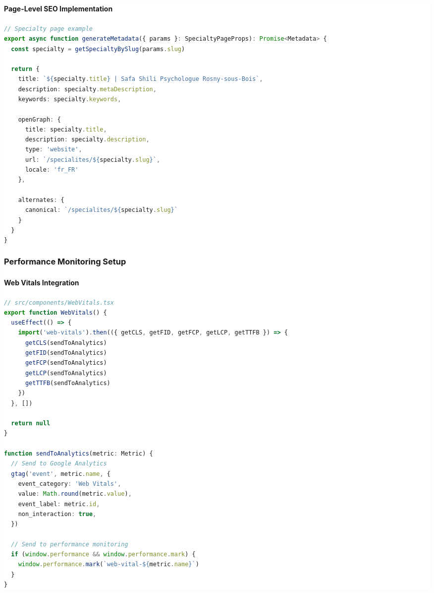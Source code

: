 #### Page-Level SEO Implementation
```typescript
// Specialty page example
export async function generateMetadata({ params }: SpecialtyPageProps): Promise<Metadata> {
  const specialty = getSpecialtyBySlug(params.slug)
  
  return {
    title: `${specialty.title} | Safa Shili Psychologue Rosny-sous-Bois`,
    description: specialty.metaDescription,
    keywords: specialty.keywords,
    
    openGraph: {
      title: specialty.title,
      description: specialty.description,
      type: 'website',
      url: `/specialites/${specialty.slug}`,
      locale: 'fr_FR'
    },
    
    alternates: {
      canonical: `/specialites/${specialty.slug}`
    }
  }
}
```

### Performance Monitoring Setup

#### Web Vitals Integration
```typescript
// src/components/WebVitals.tsx
export function WebVitals() {
  useEffect(() => {
    import('web-vitals').then(({ getCLS, getFID, getFCP, getLCP, getTTFB }) => {
      getCLS(sendToAnalytics)
      getFID(sendToAnalytics) 
      getFCP(sendToAnalytics)
      getLCP(sendToAnalytics)
      getTTFB(sendToAnalytics)
    })
  }, [])

  return null
}

function sendToAnalytics(metric: Metric) {
  // Send to Google Analytics
  gtag('event', metric.name, {
    event_category: 'Web Vitals',
    value: Math.round(metric.value),
    event_label: metric.id,
    non_interaction: true,
  })
  
  // Send to performance monitoring
  if (window.performance && window.performance.mark) {
    window.performance.mark(`web-vital-${metric.name}`)
  }
}
```
